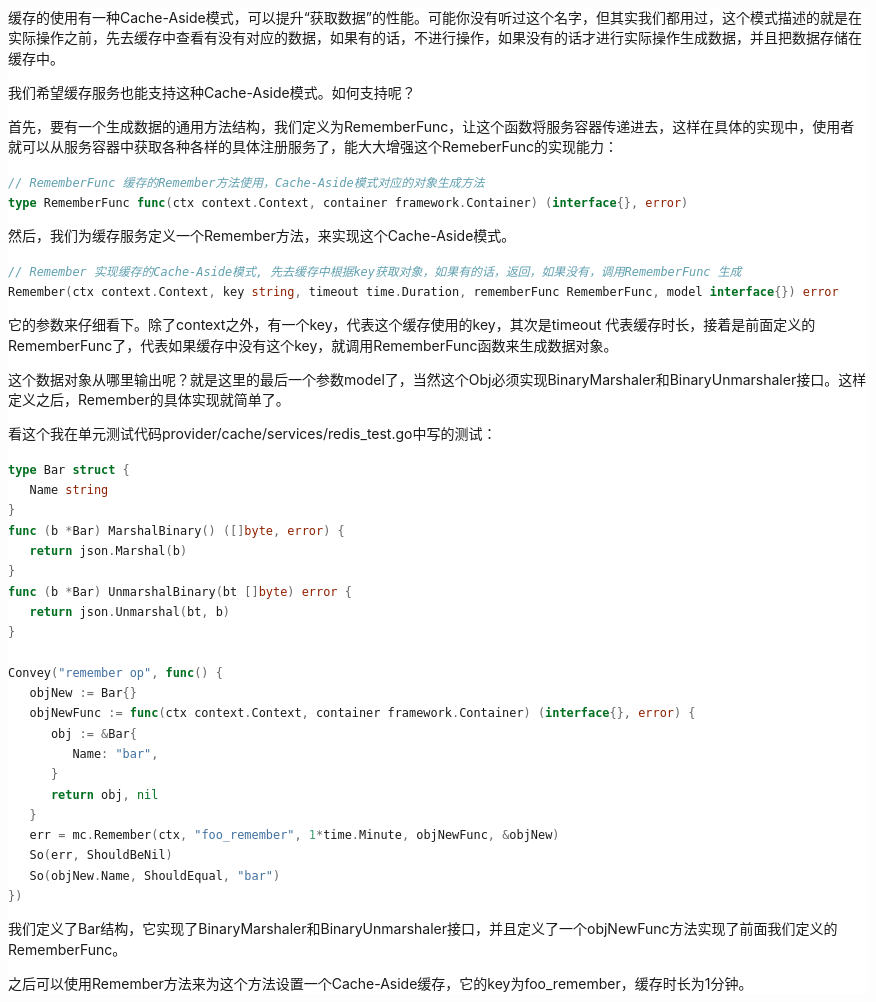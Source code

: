 缓存的使用有一种Cache-Aside模式，可以提升“获取数据”的性能。可能你没有听过这个名字，但其实我们都用过，这个模式描述的就是在实际操作之前，先去缓存中查看有没有对应的数据，如果有的话，不进行操作，如果没有的话才进行实际操作生成数据，并且把数据存储在缓存中。

我们希望缓存服务也能支持这种Cache-Aside模式。如何支持呢？

首先，要有一个生成数据的通用方法结构，我们定义为RememberFunc，让这个函数将服务容器传递进去，这样在具体的实现中，使用者就可以从服务容器中获取各种各样的具体注册服务了，能大大增强这个RemeberFunc的实现能力：

```go
// RememberFunc 缓存的Remember方法使用，Cache-Aside模式对应的对象生成方法
type RememberFunc func(ctx context.Context, container framework.Container) (interface{}, error)
```

然后，我们为缓存服务定义一个Remember方法，来实现这个Cache-Aside模式。

```go
// Remember 实现缓存的Cache-Aside模式, 先去缓存中根据key获取对象，如果有的话，返回，如果没有，调用RememberFunc 生成
Remember(ctx context.Context, key string, timeout time.Duration, rememberFunc RememberFunc, model interface{}) error
```

它的参数来仔细看下。除了context之外，有一个key，代表这个缓存使用的key，其次是timeout 代表缓存时长，接着是前面定义的 RememberFunc了，代表如果缓存中没有这个key，就调用RememberFunc函数来生成数据对象。

这个数据对象从哪里输出呢？就是这里的最后一个参数model了，当然这个Obj必须实现BinaryMarshaler和BinaryUnmarshaler接口。这样定义之后，Remember的具体实现就简单了。

看这个我在单元测试代码provider/cache/services/redis\_test.go中写的测试：

```go
type Bar struct {
   Name string
}
func (b *Bar) MarshalBinary() ([]byte, error) {
   return json.Marshal(b)
}
func (b *Bar) UnmarshalBinary(bt []byte) error {
   return json.Unmarshal(bt, b)
}

Convey("remember op", func() {
   objNew := Bar{}
   objNewFunc := func(ctx context.Context, container framework.Container) (interface{}, error) {
      obj := &Bar{
         Name: "bar",
      }
      return obj, nil
   }
   err = mc.Remember(ctx, "foo_remember", 1*time.Minute, objNewFunc, &objNew)
   So(err, ShouldBeNil)
   So(objNew.Name, ShouldEqual, "bar")
})
```

我们定义了Bar结构，它实现了BinaryMarshaler和BinaryUnmarshaler接口，并且定义了一个objNewFunc方法实现了前面我们定义的RememberFunc。

之后可以使用Remember方法来为这个方法设置一个Cache-Aside缓存，它的key为foo\_remember，缓存时长为1分钟。
